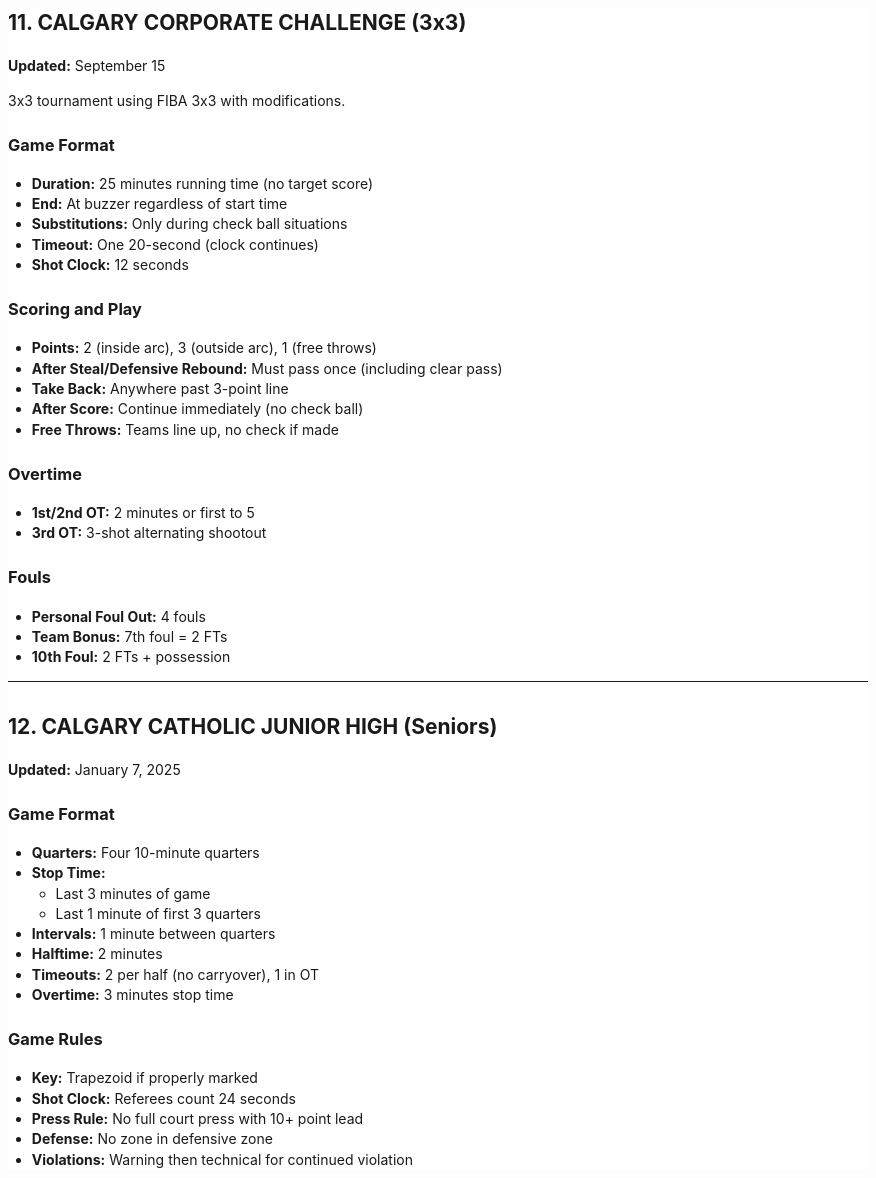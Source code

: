 
## 11. CALGARY CORPORATE CHALLENGE (3x3)
**Updated:** September 15

3x3 tournament using FIBA 3x3 with modifications.

### Game Format
- **Duration:** 25 minutes running time (no target score)
- **End:** At buzzer regardless of start time
- **Substitutions:** Only during check ball situations
- **Timeout:** One 20-second (clock continues)
- **Shot Clock:** 12 seconds

### Scoring and Play
- **Points:** 2 (inside arc), 3 (outside arc), 1 (free throws)
- **After Steal/Defensive Rebound:** Must pass once (including clear pass)
- **Take Back:** Anywhere past 3-point line
- **After Score:** Continue immediately (no check ball)
- **Free Throws:** Teams line up, no check if made

### Overtime
- **1st/2nd OT:** 2 minutes or first to 5
- **3rd OT:** 3-shot alternating shootout

### Fouls
- **Personal Foul Out:** 4 fouls
- **Team Bonus:** 7th foul = 2 FTs
- **10th Foul:** 2 FTs + possession

---

## 12. CALGARY CATHOLIC JUNIOR HIGH (Seniors)
**Updated:** January 7, 2025

### Game Format
- **Quarters:** Four 10-minute quarters
- **Stop Time:**
  - Last 3 minutes of game
  - Last 1 minute of first 3 quarters
- **Intervals:** 1 minute between quarters
- **Halftime:** 2 minutes
- **Timeouts:** 2 per half (no carryover), 1 in OT
- **Overtime:** 3 minutes stop time

### Game Rules
- **Key:** Trapezoid if properly marked
- **Shot Clock:** Referees count 24 seconds
- **Press Rule:** No full court press with 10+ point lead
- **Defense:** No zone in defensive zone
- **Violations:** Warning then technical for continued violation

